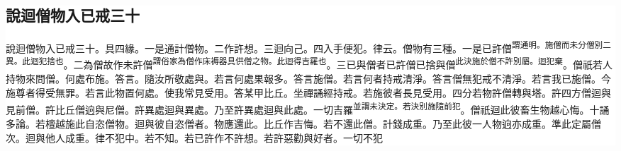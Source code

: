 ## 說迴僧物入已戒三十

說迴僧物入已戒三十。具四緣。一是通計僧物。二作許想。三迴向己。四入手便犯。律云。僧物有三種。一是已許僧<sup>謂通明。施僧而未分僧別二異。此迴犯捨也</sup>。二為僧故作未許僧<sup>謂俗家為僧作床褥器具供僧之物。此迴得吉羅也</sup>。三已與僧者已許僧已捨與僧<sup>此決施於僧不許別屬。迴犯棄</sup>。僧祇若人持物來問僧。何處布施。答言。隨汝所敬處與。若言何處果報多。答言施僧。若言何者持戒清淨。答言僧無犯戒不清淨。若言我已施僧。今施尊者得受無罪。若言此物置何處。使我常見受用。答某甲比丘。坐禪誦經持戒。若施彼者長見受用。四分若物許僧轉與塔。許四方僧迴與見前僧。許比丘僧逈與尼僧。許異處迴與異處。乃至許異處迴與此處。一切吉羅<sup>並謂未決定。若決別施隨前犯</sup>。僧祇迴此彼畜生物越心悔。十誦多論。若檀越施此自恣僧物。迴與彼自恣僧者。物應還此。比丘作吉悔。若不還此僧。計錢成重。乃至此彼一人物逈亦成重。準此定屬僧次。迴與他人成重。律不犯中。若不知。若已許作不許想。若許惡勸與好者。一切不犯